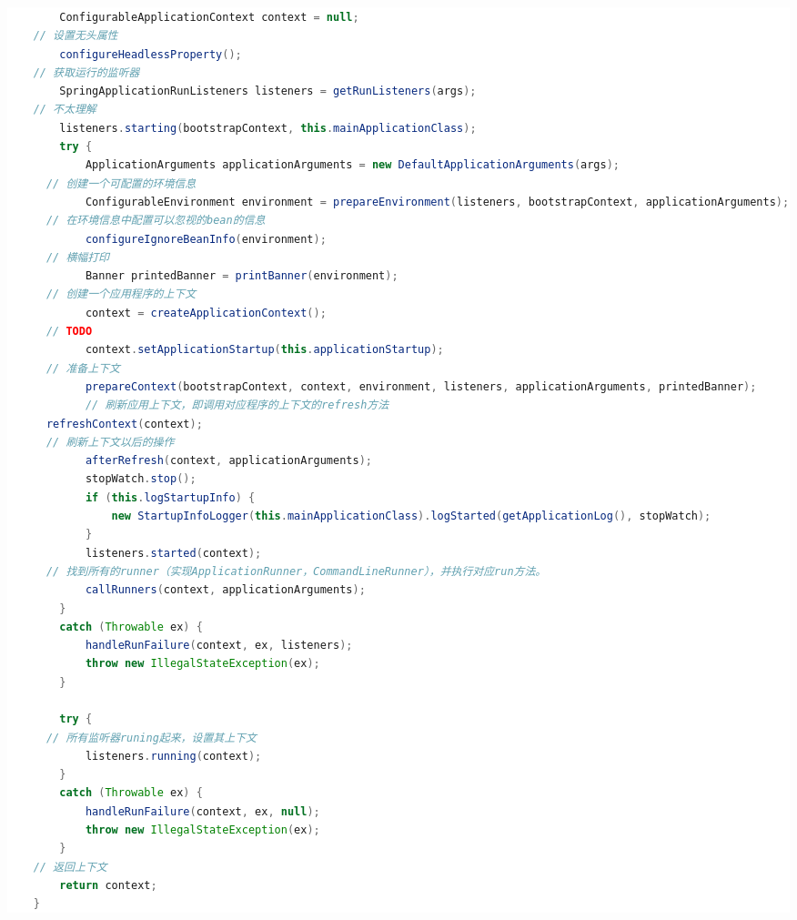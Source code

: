 ```java
		ConfigurableApplicationContext context = null;
    // 设置无头属性
		configureHeadlessProperty();
    // 获取运行的监听器
		SpringApplicationRunListeners listeners = getRunListeners(args);
  	// 不太理解
		listeners.starting(bootstrapContext, this.mainApplicationClass);
		try {
			ApplicationArguments applicationArguments = new DefaultApplicationArguments(args);
      // 创建一个可配置的环境信息
			ConfigurableEnvironment environment = prepareEnvironment(listeners, bootstrapContext, applicationArguments);
      // 在环境信息中配置可以忽视的bean的信息
			configureIgnoreBeanInfo(environment);
      // 横幅打印
			Banner printedBanner = printBanner(environment);
      // 创建一个应用程序的上下文
			context = createApplicationContext();
      // TODO
			context.setApplicationStartup(this.applicationStartup);
      // 准备上下文
			prepareContext(bootstrapContext, context, environment, listeners, applicationArguments, printedBanner);
			// 刷新应用上下文，即调用对应程序的上下文的refresh方法
      refreshContext(context);
      // 刷新上下文以后的操作
			afterRefresh(context, applicationArguments);
			stopWatch.stop();
			if (this.logStartupInfo) {
				new StartupInfoLogger(this.mainApplicationClass).logStarted(getApplicationLog(), stopWatch);
			}
			listeners.started(context);
      // 找到所有的runner（实现ApplicationRunner，CommandLineRunner），并执行对应run方法。
			callRunners(context, applicationArguments);
		}
		catch (Throwable ex) {
			handleRunFailure(context, ex, listeners);
			throw new IllegalStateException(ex);
		}

		try {
      // 所有监听器runing起来，设置其上下文
			listeners.running(context);
		}
		catch (Throwable ex) {
			handleRunFailure(context, ex, null);
			throw new IllegalStateException(ex);
		}
  	// 返回上下文
		return context;
	}
```
